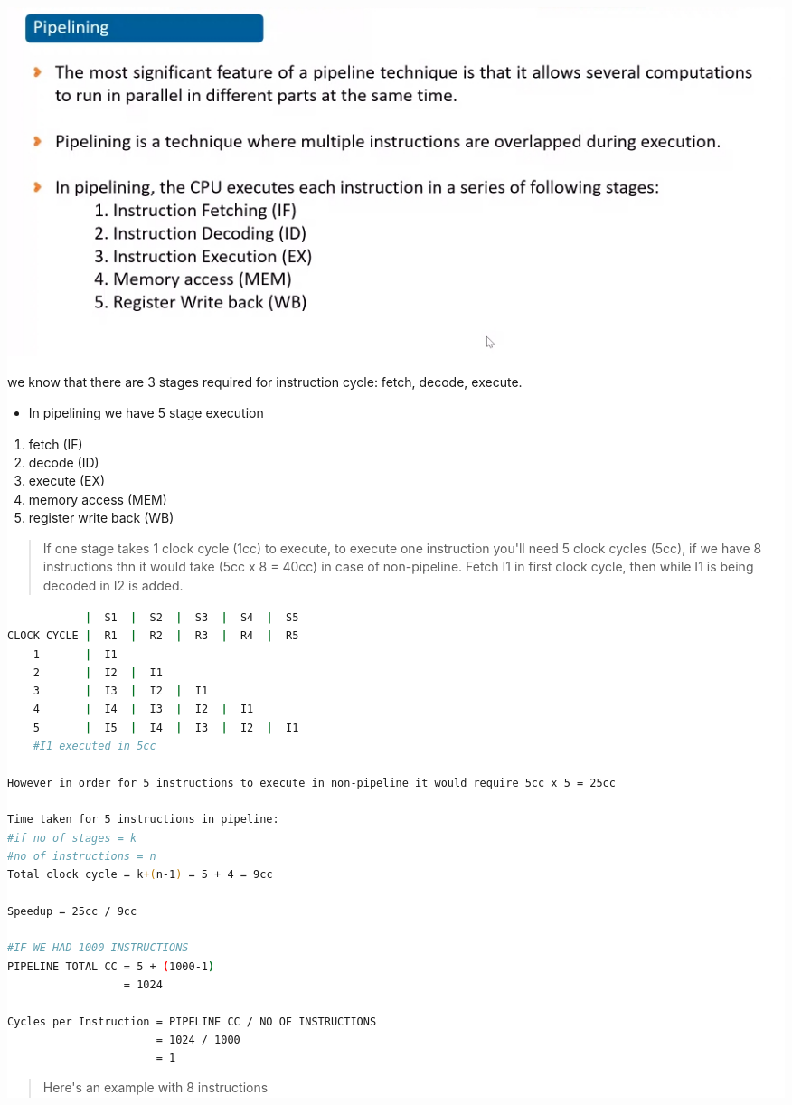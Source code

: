 ![](q2.JPG)

we know that there are 3 stages required for instruction cycle: fetch, decode, execute. 

- In pipelining we have 5 stage execution
1. fetch (IF)
2. decode (ID)
3. execute (EX)
4. memory access (MEM)
5. register write back (WB)

> If one stage takes 1 clock cycle (1cc) to execute, to execute one instruction you'll need 5 clock cycles (5cc), if we have 8 instructions thn it would take (5cc x 8 = 40cc) in case of non-pipeline. Fetch I1 in first clock cycle, then while I1 is being decoded in I2 is added.
```bash
            |  S1  |  S2  |  S3  |  S4  |  S5 
CLOCK CYCLE |  R1  |  R2  |  R3  |  R4  |  R5   
    1       |  I1  
    2       |  I2  |  I1
    3       |  I3  |  I2  |  I1
    4       |  I4  |  I3  |  I2  |  I1
    5       |  I5  |  I4  |  I3  |  I2  |  I1
    #I1 executed in 5cc

However in order for 5 instructions to execute in non-pipeline it would require 5cc x 5 = 25cc

Time taken for 5 instructions in pipeline:
#if no of stages = k
#no of instructions = n 
Total clock cycle = k+(n-1) = 5 + 4 = 9cc

Speedup = 25cc / 9cc 

#IF WE HAD 1000 INSTRUCTIONS 
PIPELINE TOTAL CC = 5 + (1000-1)
                  = 1024

Cycles per Instruction = PIPELINE CC / NO OF INSTRUCTIONS
                       = 1024 / 1000
                       = 1
```
> Here's an example with 8 instructions 